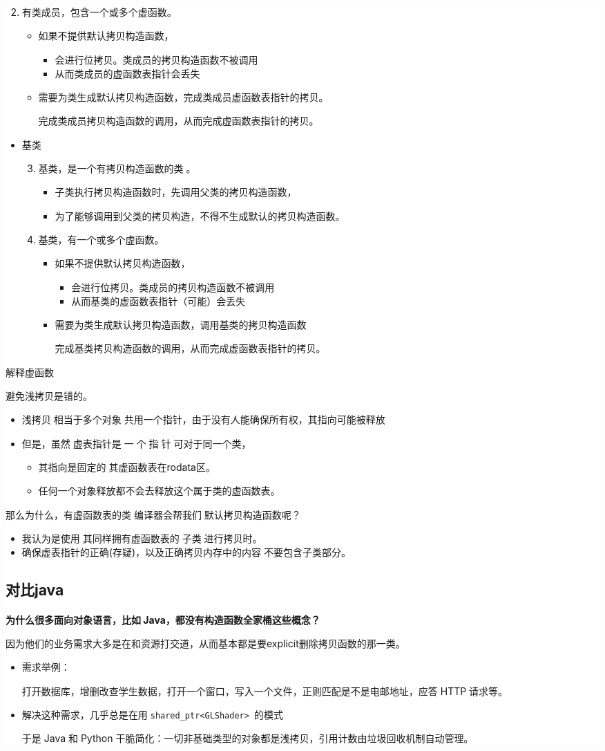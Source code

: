   2. 有类成员，包含一个或多个虚函数。

     - 如果不提供默认拷贝构造函数，

       - 会进行位拷贝。类成员的拷贝构造函数不被调用
       - 从而类成员的虚函数表指针会丢失

     - 需要为类生成默认拷贝构造函数，完成类成员虚函数表指针的拷贝。

       完成类成员拷贝构造函数的调用，从而完成虚函数表指针的拷贝。

- 基类

  3. 基类，是一个有拷贝构造函数的类 。

     - 子类执行拷贝构造函数时，先调用父类的拷贝构造函数，

     - 为了能够调用到父类的拷贝构造，不得不生成默认的拷贝构造函数。

  4. 基类，有一个或多个虚函数。

     - 如果不提供默认拷贝构造函数，

       - 会进行位拷贝。类成员的拷贝构造函数不被调用
       - 从而基类的虚函数表指针（可能）会丢失

     - 需要为类生成默认拷贝构造函数，调用基类的拷贝构造函数

       完成基类拷贝构造函数的调用，从而完成虚函数表指针的拷贝。

解释虚函数

避免浅拷贝是错的。

- 浅拷贝 相当于多个对象 共用一个指针，由于没有人能确保所有权，其指向可能被释放

- 但是，虽然 虚表指针是 一 个 指 针 可对于同一个类，

  - 其指向是固定的 其虚函数表在rodata区。

  - 任何一个对象释放都不会去释放这个属于类的虚函数表。

那么为什么，有虚函数表的类 编译器会帮我们 默认拷贝构造函数呢？

- 我认为是使用 其同样拥有虚函数表的 子类 进行拷贝时。
- 确保虚表指针的正确(存疑)，以及正确拷贝内存中的内容 不要包含子类部分。





## 对比java

**为什么很多面向对象语言，比如 Java，都没有构造函数全家桶这些概念？**

因为他们的业务需求大多是在和资源打交道，从而基本都是要explicit删除拷贝函数的那一类。

- 需求举例：

  打开数据库，增删改查学生数据，打开一个窗口，写入一个文件，正则匹配是不是电邮地址，应答 HTTP 请求等。

- 解决这种需求，几乎总是在用 `shared_ptr<GLShader> `的模式

  于是 Java 和 Python 干脆简化：一切非基础类型的对象都是浅拷贝，引用计数由垃圾回收机制自动管理。
